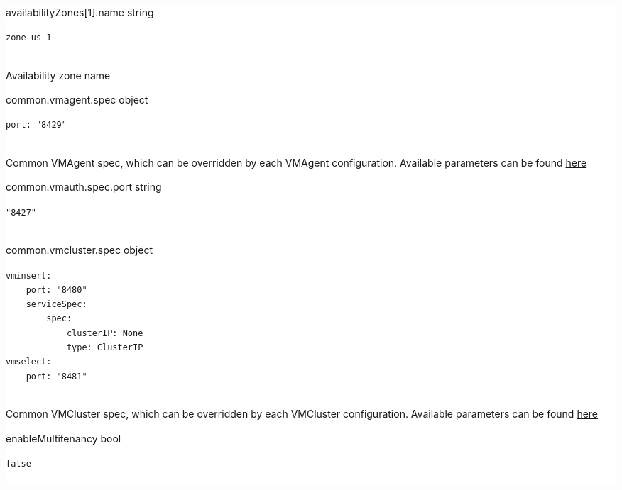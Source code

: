 </td>
    </tr>
    <tr>
      <td>availabilityZones[1].name</td>
      <td>string</td>
      <td><pre class="helm-vars-default-value language-yaml" lang="">
<code class="language-yaml">zone-us-1
</code>
</pre>
</td>
      <td><p>Availability zone name</p>
</td>
    </tr>
    <tr>
      <td>common.vmagent.spec</td>
      <td>object</td>
      <td><pre class="helm-vars-default-value language-yaml" lang="plaintext">
<code class="language-yaml">port: "8429"
</code>
</pre>
</td>
      <td><p>Common VMAgent spec, which can be overridden by each VMAgent configuration. Available parameters can be found <a href="https://docs.victoriametrics.com/operator/api/index.html#vmagentspec" target="_blank">here</a></p>
</td>
    </tr>
    <tr>
      <td>common.vmauth.spec.port</td>
      <td>string</td>
      <td><pre class="helm-vars-default-value language-yaml" lang="">
<code class="language-yaml">"8427"
</code>
</pre>
</td>
      <td></td>
    </tr>
    <tr>
      <td>common.vmcluster.spec</td>
      <td>object</td>
      <td><pre class="helm-vars-default-value language-yaml" lang="plaintext">
<code class="language-yaml">vminsert:
    port: "8480"
    serviceSpec:
        spec:
            clusterIP: None
            type: ClusterIP
vmselect:
    port: "8481"
</code>
</pre>
</td>
      <td><p>Common VMCluster spec, which can be overridden by each VMCluster configuration. Available parameters can be found <a href="https://docs.victoriametrics.com/operator/api/index.html#vmclusterspec" target="_blank">here</a></p>
</td>
    </tr>
    <tr>
      <td>enableMultitenancy</td>
      <td>bool</td>
      <td><pre class="helm-vars-default-value language-yaml" lang="">
<code class="language-yaml">false
</code>
</pre>
</td>